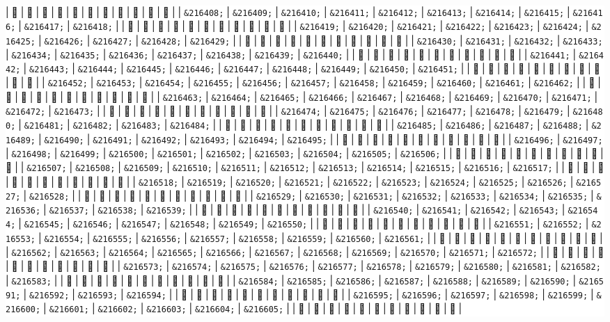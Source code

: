 | &#216408; | &#216409; | &#216410; | &#216411; | &#216412; | &#216413; | &#216414; | &#216415; | &#216416; | &#216417; | &#216418; | 
| `&216408;` | `&216409;` | `&216410;` | `&216411;` | `&216412;` | `&216413;` | `&216414;` | `&216415;` | `&216416;` | `&216417;` | `&216418;` | 
| &#216419; | &#216420; | &#216421; | &#216422; | &#216423; | &#216424; | &#216425; | &#216426; | &#216427; | &#216428; | &#216429; | 
| `&216419;` | `&216420;` | `&216421;` | `&216422;` | `&216423;` | `&216424;` | `&216425;` | `&216426;` | `&216427;` | `&216428;` | `&216429;` | 
| &#216430; | &#216431; | &#216432; | &#216433; | &#216434; | &#216435; | &#216436; | &#216437; | &#216438; | &#216439; | &#216440; | 
| `&216430;` | `&216431;` | `&216432;` | `&216433;` | `&216434;` | `&216435;` | `&216436;` | `&216437;` | `&216438;` | `&216439;` | `&216440;` | 
| &#216441; | &#216442; | &#216443; | &#216444; | &#216445; | &#216446; | &#216447; | &#216448; | &#216449; | &#216450; | &#216451; | 
| `&216441;` | `&216442;` | `&216443;` | `&216444;` | `&216445;` | `&216446;` | `&216447;` | `&216448;` | `&216449;` | `&216450;` | `&216451;` | 
| &#216452; | &#216453; | &#216454; | &#216455; | &#216456; | &#216457; | &#216458; | &#216459; | &#216460; | &#216461; | &#216462; | 
| `&216452;` | `&216453;` | `&216454;` | `&216455;` | `&216456;` | `&216457;` | `&216458;` | `&216459;` | `&216460;` | `&216461;` | `&216462;` | 
| &#216463; | &#216464; | &#216465; | &#216466; | &#216467; | &#216468; | &#216469; | &#216470; | &#216471; | &#216472; | &#216473; | 
| `&216463;` | `&216464;` | `&216465;` | `&216466;` | `&216467;` | `&216468;` | `&216469;` | `&216470;` | `&216471;` | `&216472;` | `&216473;` | 
| &#216474; | &#216475; | &#216476; | &#216477; | &#216478; | &#216479; | &#216480; | &#216481; | &#216482; | &#216483; | &#216484; | 
| `&216474;` | `&216475;` | `&216476;` | `&216477;` | `&216478;` | `&216479;` | `&216480;` | `&216481;` | `&216482;` | `&216483;` | `&216484;` | 
| &#216485; | &#216486; | &#216487; | &#216488; | &#216489; | &#216490; | &#216491; | &#216492; | &#216493; | &#216494; | &#216495; | 
| `&216485;` | `&216486;` | `&216487;` | `&216488;` | `&216489;` | `&216490;` | `&216491;` | `&216492;` | `&216493;` | `&216494;` | `&216495;` | 
| &#216496; | &#216497; | &#216498; | &#216499; | &#216500; | &#216501; | &#216502; | &#216503; | &#216504; | &#216505; | &#216506; | 
| `&216496;` | `&216497;` | `&216498;` | `&216499;` | `&216500;` | `&216501;` | `&216502;` | `&216503;` | `&216504;` | `&216505;` | `&216506;` | 
| &#216507; | &#216508; | &#216509; | &#216510; | &#216511; | &#216512; | &#216513; | &#216514; | &#216515; | &#216516; | &#216517; | 
| `&216507;` | `&216508;` | `&216509;` | `&216510;` | `&216511;` | `&216512;` | `&216513;` | `&216514;` | `&216515;` | `&216516;` | `&216517;` | 
| &#216518; | &#216519; | &#216520; | &#216521; | &#216522; | &#216523; | &#216524; | &#216525; | &#216526; | &#216527; | &#216528; | 
| `&216518;` | `&216519;` | `&216520;` | `&216521;` | `&216522;` | `&216523;` | `&216524;` | `&216525;` | `&216526;` | `&216527;` | `&216528;` | 
| &#216529; | &#216530; | &#216531; | &#216532; | &#216533; | &#216534; | &#216535; | &#216536; | &#216537; | &#216538; | &#216539; | 
| `&216529;` | `&216530;` | `&216531;` | `&216532;` | `&216533;` | `&216534;` | `&216535;` | `&216536;` | `&216537;` | `&216538;` | `&216539;` | 
| &#216540; | &#216541; | &#216542; | &#216543; | &#216544; | &#216545; | &#216546; | &#216547; | &#216548; | &#216549; | &#216550; | 
| `&216540;` | `&216541;` | `&216542;` | `&216543;` | `&216544;` | `&216545;` | `&216546;` | `&216547;` | `&216548;` | `&216549;` | `&216550;` | 
| &#216551; | &#216552; | &#216553; | &#216554; | &#216555; | &#216556; | &#216557; | &#216558; | &#216559; | &#216560; | &#216561; | 
| `&216551;` | `&216552;` | `&216553;` | `&216554;` | `&216555;` | `&216556;` | `&216557;` | `&216558;` | `&216559;` | `&216560;` | `&216561;` | 
| &#216562; | &#216563; | &#216564; | &#216565; | &#216566; | &#216567; | &#216568; | &#216569; | &#216570; | &#216571; | &#216572; | 
| `&216562;` | `&216563;` | `&216564;` | `&216565;` | `&216566;` | `&216567;` | `&216568;` | `&216569;` | `&216570;` | `&216571;` | `&216572;` | 
| &#216573; | &#216574; | &#216575; | &#216576; | &#216577; | &#216578; | &#216579; | &#216580; | &#216581; | &#216582; | &#216583; | 
| `&216573;` | `&216574;` | `&216575;` | `&216576;` | `&216577;` | `&216578;` | `&216579;` | `&216580;` | `&216581;` | `&216582;` | `&216583;` | 
| &#216584; | &#216585; | &#216586; | &#216587; | &#216588; | &#216589; | &#216590; | &#216591; | &#216592; | &#216593; | &#216594; | 
| `&216584;` | `&216585;` | `&216586;` | `&216587;` | `&216588;` | `&216589;` | `&216590;` | `&216591;` | `&216592;` | `&216593;` | `&216594;` | 
| &#216595; | &#216596; | &#216597; | &#216598; | &#216599; | &#216600; | &#216601; | &#216602; | &#216603; | &#216604; | &#216605; | 
| `&216595;` | `&216596;` | `&216597;` | `&216598;` | `&216599;` | `&216600;` | `&216601;` | `&216602;` | `&216603;` | `&216604;` | `&216605;` | 
| &#216606; | &#216607; | &#216608; | &#216609; | &#216610; | &#216611; | &#216612; | &#216613; | &#216614; | &#216615; | &#216616; | 